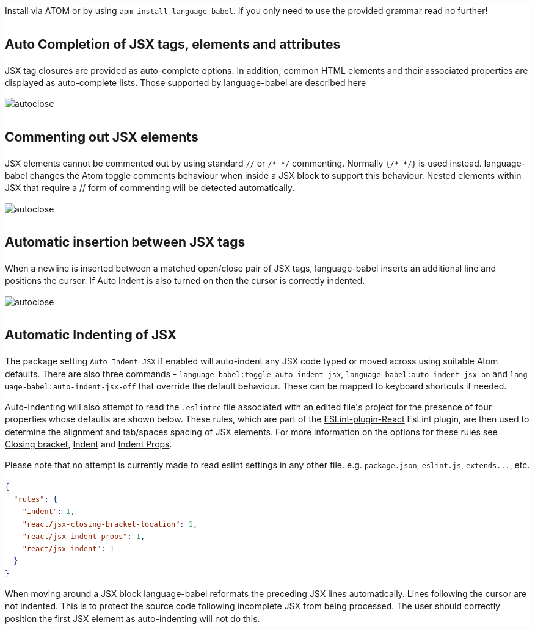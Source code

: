 Install via ATOM or by using `apm install language-babel`. If you only need to use the provided grammar read no further!

## Auto Completion of JSX tags, elements and attributes

JSX tag closures are provided as auto-complete options. In addition, common HTML elements and their associated properties are displayed as auto-complete lists. Those supported by language-babel are described [here](http://facebook.github.io/react/docs/tags-and-attributes.html)

![autoclose](https://cloud.githubusercontent.com/assets/2313237/12352348/218348b6-bb7d-11e5-9245-bd0d1467d71d.gif)

## Commenting out JSX elements

JSX elements cannot be commented out by using standard `//` or `/* */` commenting. Normally `{/* */}` is used instead. language-babel changes the Atom toggle comments behaviour when inside a JSX block to support this behaviour. Nested elements within JSX that require a // form of commenting will be detected automatically.

![autoclose](https://cloud.githubusercontent.com/assets/2313237/12441752/4d672be6-bf42-11e5-8e20-33a96a81db66.gif)

## Automatic insertion between JSX tags

When a newline is inserted between a matched open/close pair of JSX tags, language-babel inserts an additional line and positions the cursor. If Auto Indent is also turned on then the cursor is correctly indented.

![autoclose](https://cloud.githubusercontent.com/assets/2313237/15736961/1cbaa780-289b-11e6-9cd3-48f749a91f98.gif)

## Automatic Indenting of JSX

The package setting `Auto Indent JSX` if enabled will auto-indent any JSX code typed or moved across using suitable Atom defaults. There are also three commands - `language-babel:toggle-auto-indent-jsx`, `language-babel:auto-indent-jsx-on` and `language-babel:auto-indent-jsx-off` that override the default behaviour. These can be mapped to keyboard shortcuts if needed.

Auto-Indenting will also attempt to read the `.eslintrc` file associated with an edited file's project for the presence of four properties whose defaults are shown below. These rules, which are part of the [ESLint-plugin-React](https://github.com/yannickcr/eslint-plugin-react) EsLint plugin, are then used to determine the alignment and tab/spaces spacing of JSX elements. For more information on the options for these rules see [Closing bracket](https://github.com/yannickcr/eslint-plugin-react/blob/master/docs/rules/jsx-closing-bracket-location.md), [Indent](https://github.com/yannickcr/eslint-plugin-react/blob/master/docs/rules/jsx-indent.md) and [Indent Props](https://github.com/yannickcr/eslint-plugin-react/blob/master/docs/rules/jsx-indent.md).

Please note that no attempt is currently made to read eslint settings in any other file. e.g. `package.json`, `eslint.js`, `extends...`, etc.

```json
{
  "rules": {
    "indent": 1,
    "react/jsx-closing-bracket-location": 1,
    "react/jsx-indent-props": 1,
    "react/jsx-indent": 1
  }
}
```
When moving around a JSX block  language-babel reformats the preceding JSX lines automatically. Lines following the cursor are not indented. This is to protect the source code following incomplete JSX from being processed. The user should correctly position the first JSX element as auto-indenting will not do this.
